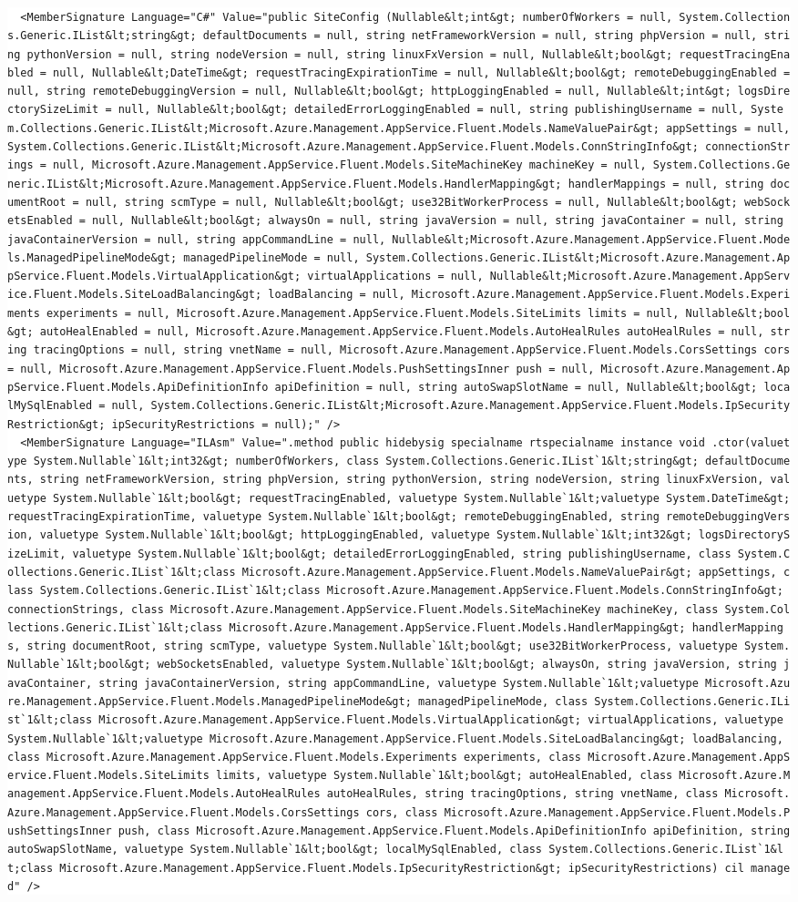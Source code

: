       <MemberSignature Language="C#" Value="public SiteConfig (Nullable&lt;int&gt; numberOfWorkers = null, System.Collections.Generic.IList&lt;string&gt; defaultDocuments = null, string netFrameworkVersion = null, string phpVersion = null, string pythonVersion = null, string nodeVersion = null, string linuxFxVersion = null, Nullable&lt;bool&gt; requestTracingEnabled = null, Nullable&lt;DateTime&gt; requestTracingExpirationTime = null, Nullable&lt;bool&gt; remoteDebuggingEnabled = null, string remoteDebuggingVersion = null, Nullable&lt;bool&gt; httpLoggingEnabled = null, Nullable&lt;int&gt; logsDirectorySizeLimit = null, Nullable&lt;bool&gt; detailedErrorLoggingEnabled = null, string publishingUsername = null, System.Collections.Generic.IList&lt;Microsoft.Azure.Management.AppService.Fluent.Models.NameValuePair&gt; appSettings = null, System.Collections.Generic.IList&lt;Microsoft.Azure.Management.AppService.Fluent.Models.ConnStringInfo&gt; connectionStrings = null, Microsoft.Azure.Management.AppService.Fluent.Models.SiteMachineKey machineKey = null, System.Collections.Generic.IList&lt;Microsoft.Azure.Management.AppService.Fluent.Models.HandlerMapping&gt; handlerMappings = null, string documentRoot = null, string scmType = null, Nullable&lt;bool&gt; use32BitWorkerProcess = null, Nullable&lt;bool&gt; webSocketsEnabled = null, Nullable&lt;bool&gt; alwaysOn = null, string javaVersion = null, string javaContainer = null, string javaContainerVersion = null, string appCommandLine = null, Nullable&lt;Microsoft.Azure.Management.AppService.Fluent.Models.ManagedPipelineMode&gt; managedPipelineMode = null, System.Collections.Generic.IList&lt;Microsoft.Azure.Management.AppService.Fluent.Models.VirtualApplication&gt; virtualApplications = null, Nullable&lt;Microsoft.Azure.Management.AppService.Fluent.Models.SiteLoadBalancing&gt; loadBalancing = null, Microsoft.Azure.Management.AppService.Fluent.Models.Experiments experiments = null, Microsoft.Azure.Management.AppService.Fluent.Models.SiteLimits limits = null, Nullable&lt;bool&gt; autoHealEnabled = null, Microsoft.Azure.Management.AppService.Fluent.Models.AutoHealRules autoHealRules = null, string tracingOptions = null, string vnetName = null, Microsoft.Azure.Management.AppService.Fluent.Models.CorsSettings cors = null, Microsoft.Azure.Management.AppService.Fluent.Models.PushSettingsInner push = null, Microsoft.Azure.Management.AppService.Fluent.Models.ApiDefinitionInfo apiDefinition = null, string autoSwapSlotName = null, Nullable&lt;bool&gt; localMySqlEnabled = null, System.Collections.Generic.IList&lt;Microsoft.Azure.Management.AppService.Fluent.Models.IpSecurityRestriction&gt; ipSecurityRestrictions = null);" />
      <MemberSignature Language="ILAsm" Value=".method public hidebysig specialname rtspecialname instance void .ctor(valuetype System.Nullable`1&lt;int32&gt; numberOfWorkers, class System.Collections.Generic.IList`1&lt;string&gt; defaultDocuments, string netFrameworkVersion, string phpVersion, string pythonVersion, string nodeVersion, string linuxFxVersion, valuetype System.Nullable`1&lt;bool&gt; requestTracingEnabled, valuetype System.Nullable`1&lt;valuetype System.DateTime&gt; requestTracingExpirationTime, valuetype System.Nullable`1&lt;bool&gt; remoteDebuggingEnabled, string remoteDebuggingVersion, valuetype System.Nullable`1&lt;bool&gt; httpLoggingEnabled, valuetype System.Nullable`1&lt;int32&gt; logsDirectorySizeLimit, valuetype System.Nullable`1&lt;bool&gt; detailedErrorLoggingEnabled, string publishingUsername, class System.Collections.Generic.IList`1&lt;class Microsoft.Azure.Management.AppService.Fluent.Models.NameValuePair&gt; appSettings, class System.Collections.Generic.IList`1&lt;class Microsoft.Azure.Management.AppService.Fluent.Models.ConnStringInfo&gt; connectionStrings, class Microsoft.Azure.Management.AppService.Fluent.Models.SiteMachineKey machineKey, class System.Collections.Generic.IList`1&lt;class Microsoft.Azure.Management.AppService.Fluent.Models.HandlerMapping&gt; handlerMappings, string documentRoot, string scmType, valuetype System.Nullable`1&lt;bool&gt; use32BitWorkerProcess, valuetype System.Nullable`1&lt;bool&gt; webSocketsEnabled, valuetype System.Nullable`1&lt;bool&gt; alwaysOn, string javaVersion, string javaContainer, string javaContainerVersion, string appCommandLine, valuetype System.Nullable`1&lt;valuetype Microsoft.Azure.Management.AppService.Fluent.Models.ManagedPipelineMode&gt; managedPipelineMode, class System.Collections.Generic.IList`1&lt;class Microsoft.Azure.Management.AppService.Fluent.Models.VirtualApplication&gt; virtualApplications, valuetype System.Nullable`1&lt;valuetype Microsoft.Azure.Management.AppService.Fluent.Models.SiteLoadBalancing&gt; loadBalancing, class Microsoft.Azure.Management.AppService.Fluent.Models.Experiments experiments, class Microsoft.Azure.Management.AppService.Fluent.Models.SiteLimits limits, valuetype System.Nullable`1&lt;bool&gt; autoHealEnabled, class Microsoft.Azure.Management.AppService.Fluent.Models.AutoHealRules autoHealRules, string tracingOptions, string vnetName, class Microsoft.Azure.Management.AppService.Fluent.Models.CorsSettings cors, class Microsoft.Azure.Management.AppService.Fluent.Models.PushSettingsInner push, class Microsoft.Azure.Management.AppService.Fluent.Models.ApiDefinitionInfo apiDefinition, string autoSwapSlotName, valuetype System.Nullable`1&lt;bool&gt; localMySqlEnabled, class System.Collections.Generic.IList`1&lt;class Microsoft.Azure.Management.AppService.Fluent.Models.IpSecurityRestriction&gt; ipSecurityRestrictions) cil managed" />